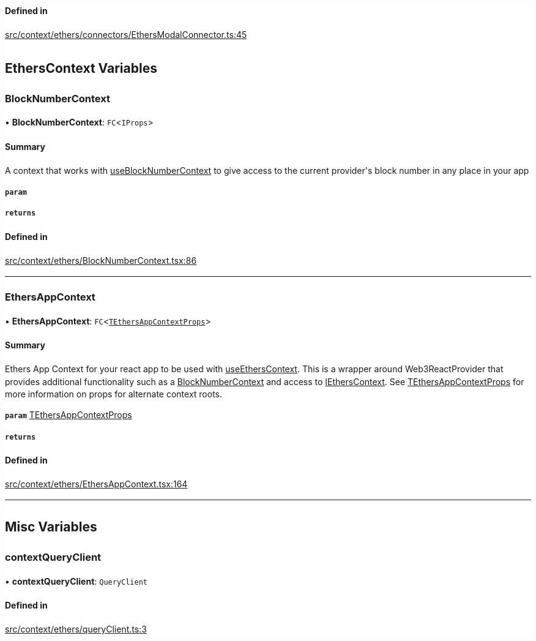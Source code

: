 #### Defined in

[src/context/ethers/connectors/EthersModalConnector.ts:45](https://github.com/scaffold-eth/eth-hooks/blob/39e93b2/src/context/ethers/connectors/EthersModalConnector.ts#L45)

## EthersContext Variables

### BlockNumberContext

• **BlockNumberContext**: `FC`<`IProps`\>

#### Summary
A context that works with [useBlockNumberContext](EthersContext.md#useblocknumbercontext) to give access to the current provider's block number in any place in your app

**`param`**

**`returns`**

#### Defined in

[src/context/ethers/BlockNumberContext.tsx:86](https://github.com/scaffold-eth/eth-hooks/blob/39e93b2/src/context/ethers/BlockNumberContext.tsx#L86)

___

### EthersAppContext

• **EthersAppContext**: `FC`<[`TEthersAppContextProps`](EthersContext.md#tethersappcontextprops)\>

#### Summary
Ethers App Context for your react app to be used with [useEthersContext](EthersContext.md#useetherscontext).
This is a wrapper around Web3ReactProvider that provides additional functionality such as a [BlockNumberContext](EthersContext.md#blocknumbercontext) and access to [IEthersContext](../interfaces/Models.IEthersContext.md).  See [TEthersAppContextProps](EthersContext.md#tethersappcontextprops) for more information on props for alternate context roots.

**`param`** [TEthersAppContextProps](EthersContext.md#tethersappcontextprops)

**`returns`**

#### Defined in

[src/context/ethers/EthersAppContext.tsx:164](https://github.com/scaffold-eth/eth-hooks/blob/39e93b2/src/context/ethers/EthersAppContext.tsx#L164)

___

## Misc Variables

### contextQueryClient

• **contextQueryClient**: `QueryClient`

#### Defined in

[src/context/ethers/queryClient.ts:3](https://github.com/scaffold-eth/eth-hooks/blob/39e93b2/src/context/ethers/queryClient.ts#L3)

